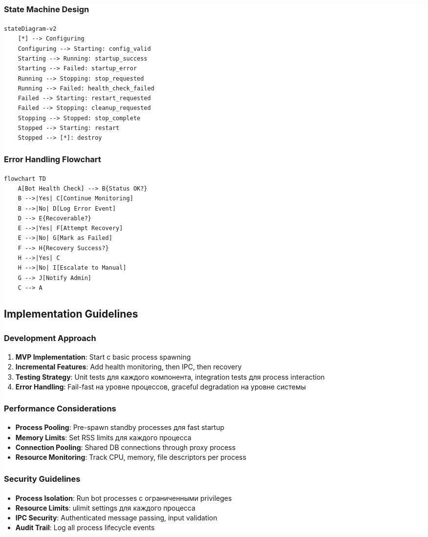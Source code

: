 ### State Machine Design

```mermaid
stateDiagram-v2
    [*] --> Configuring
    Configuring --> Starting: config_valid
    Starting --> Running: startup_success
    Starting --> Failed: startup_error
    Running --> Stopping: stop_requested
    Running --> Failed: health_check_failed
    Failed --> Starting: restart_requested
    Failed --> Stopping: cleanup_requested
    Stopping --> Stopped: stop_complete
    Stopped --> Starting: restart
    Stopped --> [*]: destroy
```

### Error Handling Flowchart

```mermaid
flowchart TD
    A[Bot Health Check] --> B{Status OK?}
    B -->|Yes| C[Continue Monitoring]
    B -->|No| D[Log Error Event]
    D --> E{Recoverable?}
    E -->|Yes| F[Attempt Recovery]
    E -->|No| G[Mark as Failed]
    F --> H{Recovery Success?}
    H -->|Yes| C
    H -->|No| I[Escalate to Manual]
    G --> J[Notify Admin]
    C --> A
```

## Implementation Guidelines

### Development Approach
1. **MVP Implementation**: Start с basic process spawning
2. **Incremental Features**: Add health monitoring, then IPC, then recovery
3. **Testing Strategy**: Unit tests для каждого компонента, integration tests для process interaction
4. **Error Handling**: Fail-fast на уровне процессов, graceful degradation на уровне системы

### Performance Considerations
- **Process Pooling**: Pre-spawn standby processes для fast startup
- **Memory Limits**: Set RSS limits для каждого процесса
- **Connection Pooling**: Shared DB connections through proxy process
- **Resource Monitoring**: Track CPU, memory, file descriptors per process

### Security Guidelines
- **Process Isolation**: Run bot processes с ограниченными privileges
- **Resource Limits**: ulimit settings для каждого процесса  
- **IPC Security**: Authenticated message passing, input validation
- **Audit Trail**: Log all process lifecycle events
